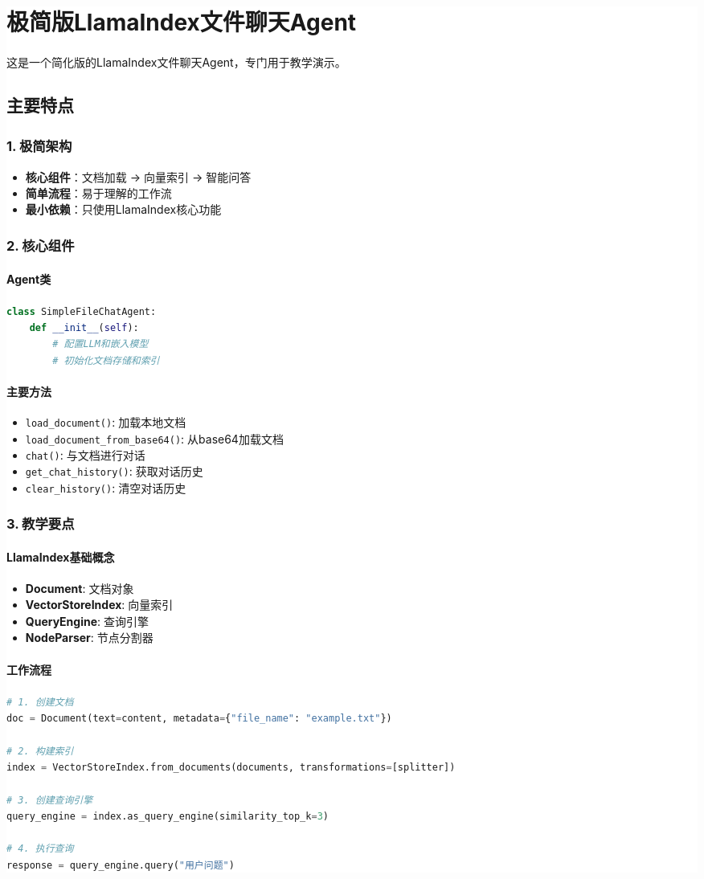 # 极简版LlamaIndex文件聊天Agent

这是一个简化版的LlamaIndex文件聊天Agent，专门用于教学演示。

## 主要特点

### 1. 极简架构
- **核心组件**：文档加载 → 向量索引 → 智能问答
- **简单流程**：易于理解的工作流
- **最小依赖**：只使用LlamaIndex核心功能

### 2. 核心组件

#### Agent类
```python
class SimpleFileChatAgent:
    def __init__(self):
        # 配置LLM和嵌入模型
        # 初始化文档存储和索引
```

#### 主要方法
- `load_document()`: 加载本地文档
- `load_document_from_base64()`: 从base64加载文档
- `chat()`: 与文档进行对话
- `get_chat_history()`: 获取对话历史
- `clear_history()`: 清空对话历史

### 3. 教学要点

#### LlamaIndex基础概念
- **Document**: 文档对象
- **VectorStoreIndex**: 向量索引
- **QueryEngine**: 查询引擎
- **NodeParser**: 节点分割器

#### 工作流程
```python
# 1. 创建文档
doc = Document(text=content, metadata={"file_name": "example.txt"})

# 2. 构建索引
index = VectorStoreIndex.from_documents(documents, transformations=[splitter])

# 3. 创建查询引擎
query_engine = index.as_query_engine(similarity_top_k=3)

# 4. 执行查询
response = query_engine.query("用户问题")
```
